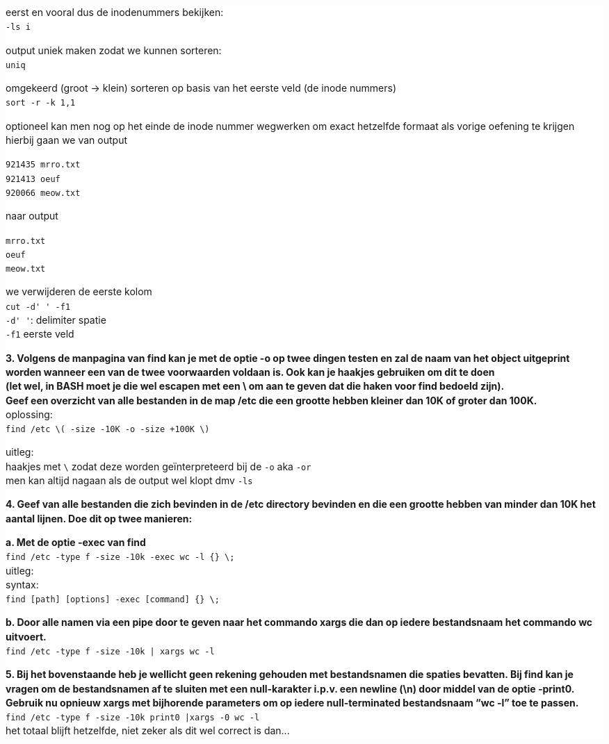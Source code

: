 eerst en vooral dus de inodenummers bekijken:  
`-ls i`  

output uniek maken zodat we kunnen sorteren:  
`uniq`  

omgekeerd (groot -> klein) sorteren op basis van het eerste veld (de inode nummers)  
`sort -r -k 1,1`  

optioneel kan men nog op het einde de inode nummer wegwerken om exact hetzelfde formaat als vorige oefening te krijgen  
hierbij gaan we van output  
```sh
921435 mrro.txt
921413 oeuf
920066 meow.txt
```
naar output
```sh
mrro.txt
oeuf
meow.txt
```
we verwijderen de eerste kolom  
`cut -d' ' -f1`  
`-d' '`: delimiter spatie  
`-f1` eerste veld  

**3. Volgens de manpagina van find kan je met de optie -o op twee dingen testen en zal de naam van het object uitgeprint worden wanneer een van de twee voorwaarden voldaan is. Ook kan je haakjes gebruiken om dit te doen**  
**(let wel, in BASH moet je die wel escapen met een \ om aan te geven dat die haken voor find bedoeld zijn).**  
**Geef een overzicht van alle bestanden in de map /etc die een grootte hebben kleiner dan 10K of groter dan 100K.**  
oplossing:  
`find /etc \( -size -10K -o -size +100K \)`

uitleg:  
haakjes met `\` zodat deze worden geïnterpreteerd bij de `-o` aka `-or`  
men kan altijd nagaan als de output wel klopt dmv `-ls`  

**4. Geef van alle bestanden die zich bevinden in de /etc directory bevinden en die een grootte hebben van minder dan 10K het aantal lijnen. Doe dit op twee manieren:**  

**a. Met de optie -exec van find**  
`find /etc -type f -size -10k -exec wc -l {} \;`  
uitleg:  
syntax:  
`find [path] [options] -exec [command] {} \;`  

**b. Door alle namen via een pipe door te geven naar het commando xargs die dan op iedere bestandsnaam het commando wc uitvoert.**   
`find /etc -type f -size -10k | xargs wc -l`

**5. Bij het bovenstaande heb je wellicht geen rekening gehouden met bestandsnamen die spaties bevatten. Bij find kan je vragen om de bestandsnamen af te sluiten met een null-karakter i.p.v. een newline (\n) door middel van de optie -print0.**  
**Gebruik nu opnieuw xargs met bijhorende parameters om op iedere null-terminated bestandsnaam “wc -l” toe te passen.**  
`find /etc -type f -size -10k print0 |xargs -0 wc -l`  
het totaal blijft hetzelfde, niet zeker als dit wel correct is dan...  
